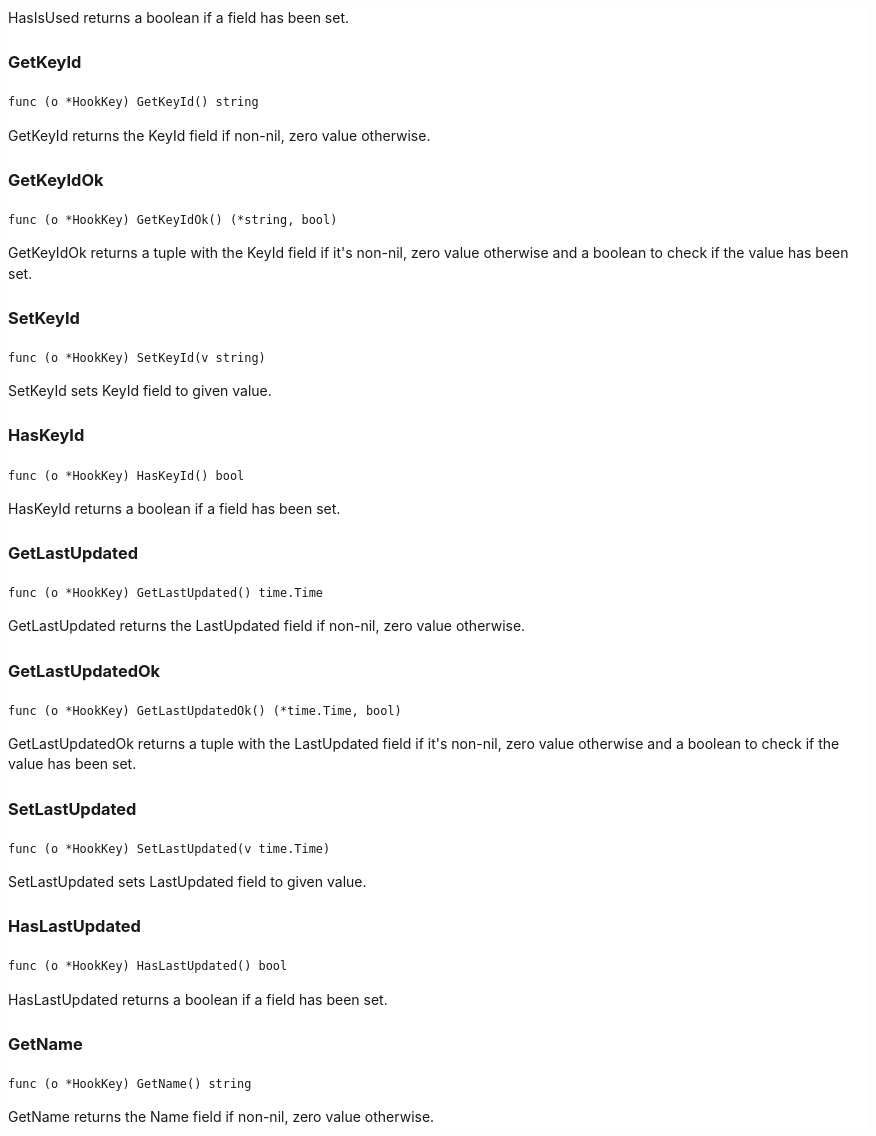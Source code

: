 HasIsUsed returns a boolean if a field has been set.

### GetKeyId

`func (o *HookKey) GetKeyId() string`

GetKeyId returns the KeyId field if non-nil, zero value otherwise.

### GetKeyIdOk

`func (o *HookKey) GetKeyIdOk() (*string, bool)`

GetKeyIdOk returns a tuple with the KeyId field if it's non-nil, zero value otherwise
and a boolean to check if the value has been set.

### SetKeyId

`func (o *HookKey) SetKeyId(v string)`

SetKeyId sets KeyId field to given value.

### HasKeyId

`func (o *HookKey) HasKeyId() bool`

HasKeyId returns a boolean if a field has been set.

### GetLastUpdated

`func (o *HookKey) GetLastUpdated() time.Time`

GetLastUpdated returns the LastUpdated field if non-nil, zero value otherwise.

### GetLastUpdatedOk

`func (o *HookKey) GetLastUpdatedOk() (*time.Time, bool)`

GetLastUpdatedOk returns a tuple with the LastUpdated field if it's non-nil, zero value otherwise
and a boolean to check if the value has been set.

### SetLastUpdated

`func (o *HookKey) SetLastUpdated(v time.Time)`

SetLastUpdated sets LastUpdated field to given value.

### HasLastUpdated

`func (o *HookKey) HasLastUpdated() bool`

HasLastUpdated returns a boolean if a field has been set.

### GetName

`func (o *HookKey) GetName() string`

GetName returns the Name field if non-nil, zero value otherwise.
